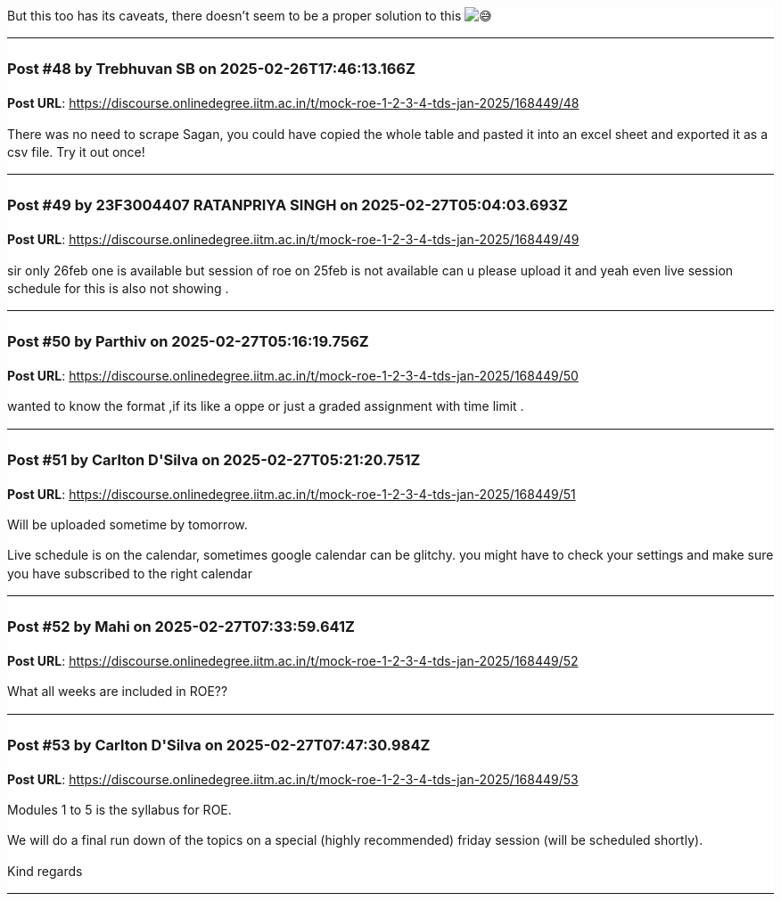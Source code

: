 But this too has its caveats, there doesn’t seem to be a proper solution to this
![:sweat_smile:](https://emoji.discourse-cdn.com/google/sweat_smile.png?v=12)

---

### Post #48 by Trebhuvan SB on 2025-02-26T17:46:13.166Z
**Post URL**: https://discourse.onlinedegree.iitm.ac.in/t/mock-roe-1-2-3-4-tds-jan-2025/168449/48

There was no need to scrape Sagan, you could have copied the whole table and pasted it into an excel sheet and exported it as a csv file. Try it out once!

---

### Post #49 by 23F3004407 RATANPRIYA SINGH on 2025-02-27T05:04:03.693Z
**Post URL**: https://discourse.onlinedegree.iitm.ac.in/t/mock-roe-1-2-3-4-tds-jan-2025/168449/49

sir only 26feb one is available but session of  roe on 25feb is not available can u please upload it and yeah even live session schedule for this is also not showing .

---

### Post #50 by Parthiv on 2025-02-27T05:16:19.756Z
**Post URL**: https://discourse.onlinedegree.iitm.ac.in/t/mock-roe-1-2-3-4-tds-jan-2025/168449/50

wanted to know the format ,if its like a oppe or just a graded assignment with time limit .

---

### Post #51 by Carlton D'Silva on 2025-02-27T05:21:20.751Z
**Post URL**: https://discourse.onlinedegree.iitm.ac.in/t/mock-roe-1-2-3-4-tds-jan-2025/168449/51

Will be uploaded sometime by tomorrow.

Live schedule is on the calendar, sometimes google calendar can be glitchy. you might have to check your settings and make sure you have subscribed to the right calendar

---

### Post #52 by Mahi on 2025-02-27T07:33:59.641Z
**Post URL**: https://discourse.onlinedegree.iitm.ac.in/t/mock-roe-1-2-3-4-tds-jan-2025/168449/52

What all weeks are included in ROE??

---

### Post #53 by Carlton D'Silva on 2025-02-27T07:47:30.984Z
**Post URL**: https://discourse.onlinedegree.iitm.ac.in/t/mock-roe-1-2-3-4-tds-jan-2025/168449/53

Modules 1 to 5 is the syllabus for ROE.

We will do a final run down of the topics on a special (highly recommended) friday session (will be scheduled shortly).

Kind regards

---
